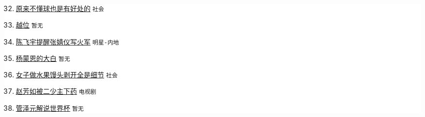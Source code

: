 32. [原来不懂球也是有好处的](https://m.weibo.cn/search?containerid=100103type%3D1%26t%3D10%26q%3D%23%E5%8E%9F%E6%9D%A5%E4%B8%8D%E6%87%82%E7%90%83%E4%B9%9F%E6%98%AF%E6%9C%89%E5%A5%BD%E5%A4%84%E7%9A%84%23&stream_entry_id=31&isnewpage=1&extparam=seat%3D1%26realpos%3D31%26pos%3D30%26c_type%3D31%26cate%3D5001%26filter_type%3Drealtimehot%26q%3D%2523%25E5%258E%259F%25E6%259D%25A5%25E4%25B8%258D%25E6%2587%2582%25E7%2590%2583%25E4%25B9%259F%25E6%2598%25AF%25E6%259C%2589%25E5%25A5%25BD%25E5%25A4%2584%25E7%259A%2584%2523%26dgr%3D1%26band_rank%3D31%26lcate%3D5001%26flag%3D1%26display_time%3D1669215852%26pre_seqid%3D16692158521270455283307&luicode=10000011&lfid=106003type%3D25%26t%3D3%26disable_hot%3D1%26filter_type%3Drealtimehot) `社会` 

33. [越位](https://m.weibo.cn/search?containerid=100103type%3D1%26t%3D10%26q%3D%E8%B6%8A%E4%BD%8D&stream_entry_id=31&isnewpage=1&extparam=seat%3D1%26realpos%3D32%26pos%3D31%26c_type%3D31%26cate%3D5001%26filter_type%3Drealtimehot%26q%3D%25E8%25B6%258A%25E4%25BD%258D%26dgr%3D1%26band_rank%3D32%26lcate%3D5001%26flag%3D1%26display_time%3D1669215852%26pre_seqid%3D16692158521270455283307&luicode=10000011&lfid=106003type%3D25%26t%3D3%26disable_hot%3D1%26filter_type%3Drealtimehot) `暂无` 

34. [陈飞宇提醒张婧仪写火军](https://m.weibo.cn/search?containerid=100103type%3D1%26t%3D10%26q%3D%23%E9%99%88%E9%A3%9E%E5%AE%87%E6%8F%90%E9%86%92%E5%BC%A0%E5%A9%A7%E4%BB%AA%E5%86%99%E7%81%AB%E5%86%9B%23&stream_entry_id=31&isnewpage=1&extparam=seat%3D1%26realpos%3D33%26pos%3D32%26c_type%3D31%26cate%3D5001%26filter_type%3Drealtimehot%26q%3D%2523%25E9%2599%2588%25E9%25A3%259E%25E5%25AE%2587%25E6%258F%2590%25E9%2586%2592%25E5%25BC%25A0%25E5%25A9%25A7%25E4%25BB%25AA%25E5%2586%2599%25E7%2581%25AB%25E5%2586%259B%2523%26dgr%3D1%26band_rank%3D33%26lcate%3D5001%26flag%3D0%26display_time%3D1669215852%26pre_seqid%3D16692158521270455283307&luicode=10000011&lfid=106003type%3D25%26t%3D3%26disable_hot%3D1%26filter_type%3Drealtimehot) `明星-内地` 

35. [杨蒙恩的大白](https://m.weibo.cn/search?containerid=100103type%3D1%26t%3D10%26q%3D%23%E6%9D%A8%E8%92%99%E6%81%A9%E7%9A%84%E5%A4%A7%E7%99%BD%23&stream_entry_id=31&isnewpage=1&extparam=seat%3D1%26realpos%3D34%26pos%3D33%26c_type%3D31%26cate%3D5001%26filter_type%3Drealtimehot%26q%3D%2523%25E6%259D%25A8%25E8%2592%2599%25E6%2581%25A9%25E7%259A%2584%25E5%25A4%25A7%25E7%2599%25BD%2523%26dgr%3D1%26band_rank%3D34%26lcate%3D5001%26flag%3D0%26display_time%3D1669215852%26pre_seqid%3D16692158521270455283307&luicode=10000011&lfid=106003type%3D25%26t%3D3%26disable_hot%3D1%26filter_type%3Drealtimehot) `暂无` 

36. [女子做水果馒头剥开全是细节](https://m.weibo.cn/search?containerid=100103type%3D1%26t%3D10%26q%3D%23%E5%A5%B3%E5%AD%90%E5%81%9A%E6%B0%B4%E6%9E%9C%E9%A6%92%E5%A4%B4%E5%89%A5%E5%BC%80%E5%85%A8%E6%98%AF%E7%BB%86%E8%8A%82%23&stream_entry_id=31&isnewpage=1&extparam=seat%3D1%26realpos%3D35%26pos%3D34%26c_type%3D31%26cate%3D5001%26filter_type%3Drealtimehot%26q%3D%2523%25E5%25A5%25B3%25E5%25AD%2590%25E5%2581%259A%25E6%25B0%25B4%25E6%259E%259C%25E9%25A6%2592%25E5%25A4%25B4%25E5%2589%25A5%25E5%25BC%2580%25E5%2585%25A8%25E6%2598%25AF%25E7%25BB%2586%25E8%258A%2582%2523%26dgr%3D1%26band_rank%3D35%26lcate%3D5001%26flag%3D1%26display_time%3D1669215852%26pre_seqid%3D16692158521270455283307&luicode=10000011&lfid=106003type%3D25%26t%3D3%26disable_hot%3D1%26filter_type%3Drealtimehot) `社会` 

37. [赵芳如被二少主下药](https://m.weibo.cn/search?containerid=100103type%3D1%26t%3D10%26q%3D%23%E8%B5%B5%E8%8A%B3%E5%A6%82%E8%A2%AB%E4%BA%8C%E5%B0%91%E4%B8%BB%E4%B8%8B%E8%8D%AF%23&stream_entry_id=31&isnewpage=1&extparam=seat%3D1%26realpos%3D36%26pos%3D35%26c_type%3D31%26cate%3D5001%26filter_type%3Drealtimehot%26q%3D%2523%25E8%25B5%25B5%25E8%258A%25B3%25E5%25A6%2582%25E8%25A2%25AB%25E4%25BA%258C%25E5%25B0%2591%25E4%25B8%25BB%25E4%25B8%258B%25E8%258D%25AF%2523%26dgr%3D1%26band_rank%3D36%26lcate%3D5001%26flag%3D0%26display_time%3D1669215852%26pre_seqid%3D16692158521270455283307&luicode=10000011&lfid=106003type%3D25%26t%3D3%26disable_hot%3D1%26filter_type%3Drealtimehot) `电视剧` 

38. [管泽元解说世界杯](https://m.weibo.cn/search?containerid=100103type%3D1%26t%3D10%26q%3D%E7%AE%A1%E6%B3%BD%E5%85%83%E8%A7%A3%E8%AF%B4%E4%B8%96%E7%95%8C%E6%9D%AF&stream_entry_id=31&isnewpage=1&extparam=seat%3D1%26realpos%3D37%26pos%3D36%26c_type%3D31%26cate%3D5001%26filter_type%3Drealtimehot%26q%3D%25E7%25AE%25A1%25E6%25B3%25BD%25E5%2585%2583%25E8%25A7%25A3%25E8%25AF%25B4%25E4%25B8%2596%25E7%2595%258C%25E6%259D%25AF%26dgr%3D1%26band_rank%3D37%26lcate%3D5001%26flag%3D0%26display_time%3D1669215852%26pre_seqid%3D16692158521270455283307&luicode=10000011&lfid=106003type%3D25%26t%3D3%26disable_hot%3D1%26filter_type%3Drealtimehot) `暂无` 
